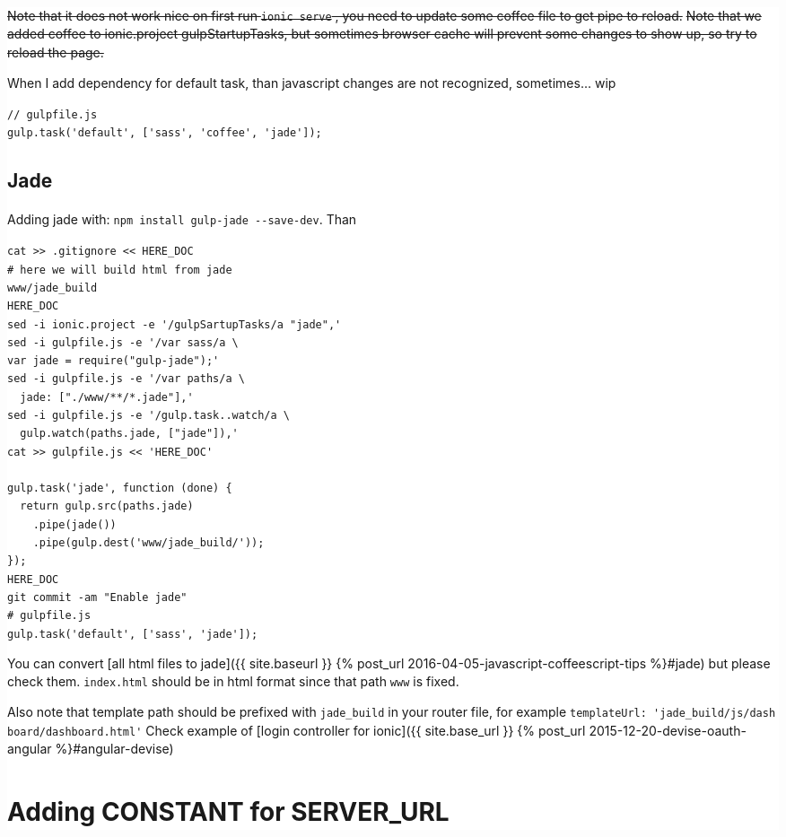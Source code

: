 <del>Note that it does not work nice on first run `ionic serve` , you need to
update some coffee file to get pipe to reload.</del> 
<del>Note that we added coffee to ionic.project gulpStartupTasks, but sometimes
browser cache will prevent some changes to show up, so try to reload the
page.</del>

When I add dependency for default task, than javascript changes are not
recognized, sometimes... wip

~~~
// gulpfile.js
gulp.task('default', ['sass', 'coffee', 'jade']);
~~~

## Jade

Adding jade with: `npm install gulp-jade --save-dev`. Than

~~~
cat >> .gitignore << HERE_DOC
# here we will build html from jade
www/jade_build
HERE_DOC
sed -i ionic.project -e '/gulpSartupTasks/a "jade",'
sed -i gulpfile.js -e '/var sass/a \
var jade = require("gulp-jade");'
sed -i gulpfile.js -e '/var paths/a \
  jade: ["./www/**/*.jade"],'
sed -i gulpfile.js -e '/gulp.task..watch/a \
  gulp.watch(paths.jade, ["jade"]),'
cat >> gulpfile.js << 'HERE_DOC'

gulp.task('jade', function (done) {
  return gulp.src(paths.jade)
    .pipe(jade())
    .pipe(gulp.dest('www/jade_build/'));
});
HERE_DOC
git commit -am "Enable jade"
# gulpfile.js
gulp.task('default', ['sass', 'jade']);
~~~

You can convert [all html files to jade]({{ site.baseurl }}
{% post_url 2016-04-05-javascript-coffeescript-tips %}#jade) but please
check them. `index.html` should be in html format since that path `www` is
fixed.

Also note that template path should be prefixed with `jade_build` in your router
file, for example `templateUrl: 'jade_build/js/dashboard/dashboard.html'` Check
example  of [login controller for ionic]({{ site.base_url }}
{% post_url 2015-12-20-devise-oauth-angular %}#angular-devise)

# Adding CONSTANT for SERVER_URL
